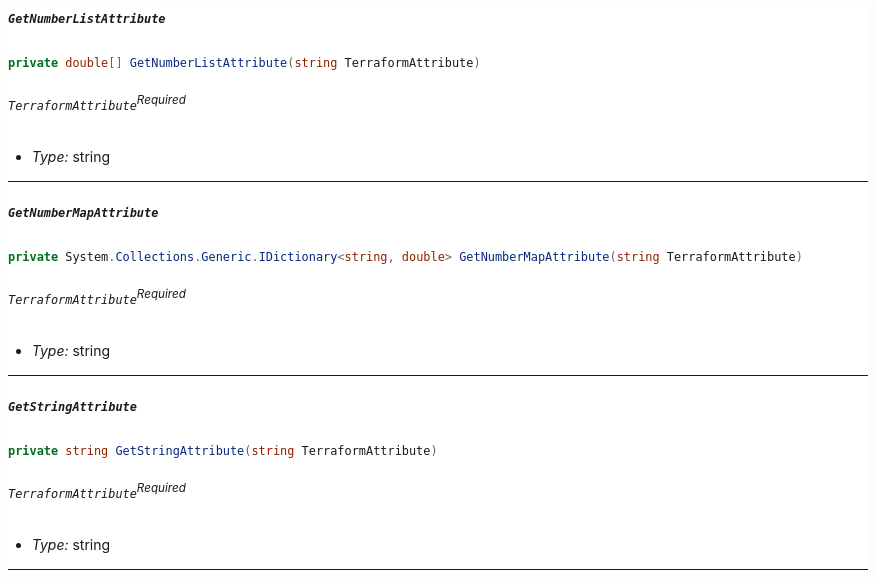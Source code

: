 ##### `GetNumberListAttribute` <a name="GetNumberListAttribute" id="@cdktf/provider-ionoscloud.dataIonoscloudDataplatformNodePools.DataIonoscloudDataplatformNodePoolsNodePoolsOutputReference.getNumberListAttribute"></a>

```csharp
private double[] GetNumberListAttribute(string TerraformAttribute)
```

###### `TerraformAttribute`<sup>Required</sup> <a name="TerraformAttribute" id="@cdktf/provider-ionoscloud.dataIonoscloudDataplatformNodePools.DataIonoscloudDataplatformNodePoolsNodePoolsOutputReference.getNumberListAttribute.parameter.terraformAttribute"></a>

- *Type:* string

---

##### `GetNumberMapAttribute` <a name="GetNumberMapAttribute" id="@cdktf/provider-ionoscloud.dataIonoscloudDataplatformNodePools.DataIonoscloudDataplatformNodePoolsNodePoolsOutputReference.getNumberMapAttribute"></a>

```csharp
private System.Collections.Generic.IDictionary<string, double> GetNumberMapAttribute(string TerraformAttribute)
```

###### `TerraformAttribute`<sup>Required</sup> <a name="TerraformAttribute" id="@cdktf/provider-ionoscloud.dataIonoscloudDataplatformNodePools.DataIonoscloudDataplatformNodePoolsNodePoolsOutputReference.getNumberMapAttribute.parameter.terraformAttribute"></a>

- *Type:* string

---

##### `GetStringAttribute` <a name="GetStringAttribute" id="@cdktf/provider-ionoscloud.dataIonoscloudDataplatformNodePools.DataIonoscloudDataplatformNodePoolsNodePoolsOutputReference.getStringAttribute"></a>

```csharp
private string GetStringAttribute(string TerraformAttribute)
```

###### `TerraformAttribute`<sup>Required</sup> <a name="TerraformAttribute" id="@cdktf/provider-ionoscloud.dataIonoscloudDataplatformNodePools.DataIonoscloudDataplatformNodePoolsNodePoolsOutputReference.getStringAttribute.parameter.terraformAttribute"></a>

- *Type:* string

---
